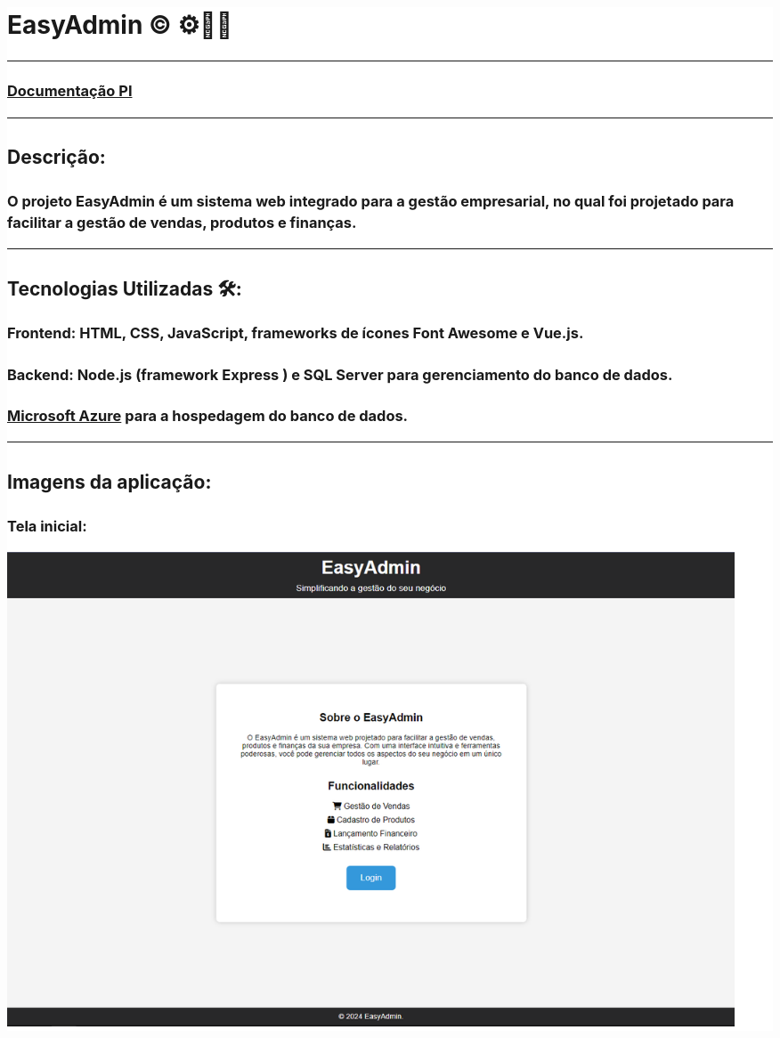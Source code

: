 # EasyAdmin &copy;  ⚙️🕴🏻
---
### <a href="https://github.com/Fredericobarbosa/DSM_PI2_EasyAdmin/tree/main/DocumentcaoPI2">Documentação PI</a>

---
## Descrição:
### O projeto EasyAdmin é um sistema web integrado para a gestão empresarial, no qual foi projetado para facilitar a gestão de vendas, produtos e finanças. 
---
## Tecnologias Utilizadas 🛠️:
### Frontend: HTML, CSS, JavaScript, frameworks de ícones Font Awesome e Vue.js.

### Backend: Node.js (framework Express ) e SQL Server para gerenciamento do banco de dados.

### <a href="https://azure.microsoft.com/pt-br/get-started/azure-portal">Microsoft Azure</a> para a hospedagem do banco de dados. 
---
## Imagens da aplicação:
### Tela inicial:
<img src="https://github.com/Fredericobarbosa/DSM_PI2_EasyAdmin/blob/main/Img_EasyAdmin/TelaInicial.PNG" alt="Tela incial"  width="95%">
